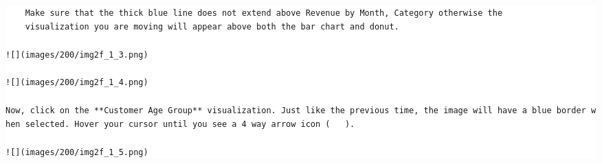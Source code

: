         Make sure that the thick blue line does not extend above Revenue by Month, Category otherwise the 
        visualization you are moving will appear above both the bar chart and donut.
        
    ![](images/200/img2f_1_3.png)
        
    ![](images/200/img2f_1_4.png)
    
    Now, click on the **Customer Age Group** visualization. Just like the previous time, the image will have a blue border when selected. Hover your cursor until you see a 4 way arrow icon (   ).
    
    ![](images/200/img2f_1_5.png)
    